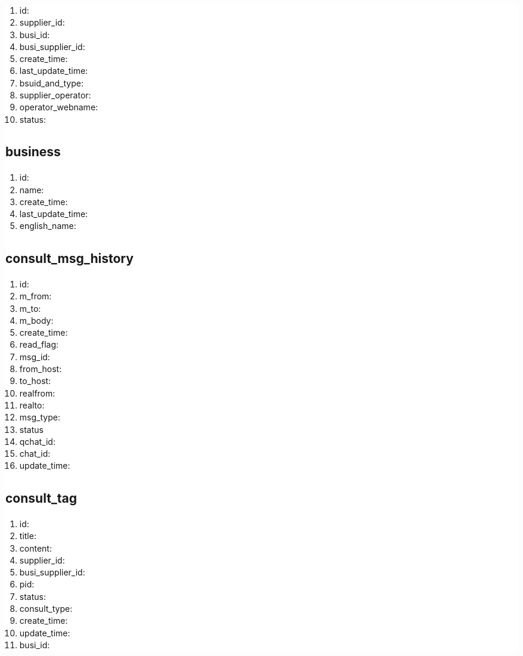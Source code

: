 1.  id:
2.  supplier\_id:
3.  busi\_id:
4.  busi\_supplier\_id:
5.  create\_time:
6.  last\_update\_time:
7.  bsuid\_and\_type:
8.  supplier\_operator:
9.  operator\_webname:
10. status:


## business

1.  id:
2.  name:
3.  create\_time:
4.  last\_update\_time:
5.  english\_name:


## consult\_msg\_history

1.  id:
2.  m\_from:
3.  m\_to:
4.  m\_body:
5.  create\_time:
6.  read\_flag:
7.  msg\_id:
8.  from\_host:
9.  to\_host:
10. realfrom:
11. realto:
12. msg\_type:
13. status
14. qchat\_id:
15. chat\_id:
16. update\_time:


## consult\_tag

1.  id:
2.  title:
3.  content:
4.  supplier\_id:
5.  busi\_supplier\_id:
6.  pid:
7.  status:
8.  consult\_type:
9.  create\_time:
10. update\_time:
11. busi\_id:
